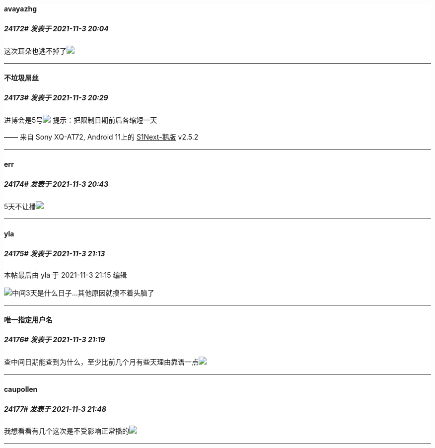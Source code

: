 ####  avayazhg  
##### 24172#       发表于 2021-11-3 20:04

这次耳朵也逃不掉了<img src="https://static.saraba1st.com/image/smiley/face2017/066.png" referrerpolicy="no-referrer">



*****

####  不垃圾屌丝  
##### 24173#       发表于 2021-11-3 20:29

进博会是5号<img src="https://static.saraba1st.com/image/smiley/face2017/013.png" referrerpolicy="no-referrer">
提示：把限制日期前后各缩短一天

—— 来自 Sony XQ-AT72, Android 11上的 [S1Next-鹅版](https://github.com/ykrank/S1-Next/releases) v2.5.2

*****

####  err  
##### 24174#       发表于 2021-11-3 20:43

5天不让播<img src="https://static.saraba1st.com/image/smiley/face2017/117.png" referrerpolicy="no-referrer">



*****

####  yla  
##### 24175#       发表于 2021-11-3 21:13

 本帖最后由 yla 于 2021-11-3 21:15 编辑 

<img src="https://static.saraba1st.com/image/smiley/face2017/068.png" referrerpolicy="no-referrer">中间3天是什么日子...其他原因就摸不着头脑了

*****

####  唯一指定用户名  
##### 24176#       发表于 2021-11-3 21:19

查中间日期能查到为什么，至少比前几个月有些天理由靠谱一点<img src="https://static.saraba1st.com/image/smiley/face2017/068.png" referrerpolicy="no-referrer">



*****

####  caupollen  
##### 24177#       发表于 2021-11-3 21:48

我想看看有几个这次是不受影响正常播的<img src="https://static.saraba1st.com/image/smiley/face2017/067.png" referrerpolicy="no-referrer">



*****

